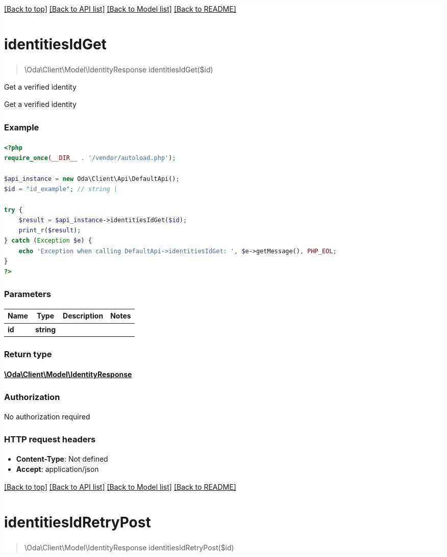 [[Back to top]](#) [[Back to API list]](../../README.md#documentation-for-api-endpoints) [[Back to Model list]](../../README.md#documentation-for-models) [[Back to README]](../../README.md)

# **identitiesIdGet**
> \Oda\Client\Model\IdentityResponse identitiesIdGet($id)

Get a verified identity

Get a verified identity

### Example
```php
<?php
require_once(__DIR__ . '/vendor/autoload.php');

$api_instance = new Oda\Client\Api\DefaultApi();
$id = "id_example"; // string | 

try {
    $result = $api_instance->identitiesIdGet($id);
    print_r($result);
} catch (Exception $e) {
    echo 'Exception when calling DefaultApi->identitiesIdGet: ', $e->getMessage(), PHP_EOL;
}
?>
```

### Parameters

Name | Type | Description  | Notes
------------- | ------------- | ------------- | -------------
 **id** | **string**|  |

### Return type

[**\Oda\Client\Model\IdentityResponse**](../Model/IdentityResponse.md)

### Authorization

No authorization required

### HTTP request headers

 - **Content-Type**: Not defined
 - **Accept**: application/json

[[Back to top]](#) [[Back to API list]](../../README.md#documentation-for-api-endpoints) [[Back to Model list]](../../README.md#documentation-for-models) [[Back to README]](../../README.md)

# **identitiesIdRetryPost**
> \Oda\Client\Model\IdentityResponse identitiesIdRetryPost($id)
